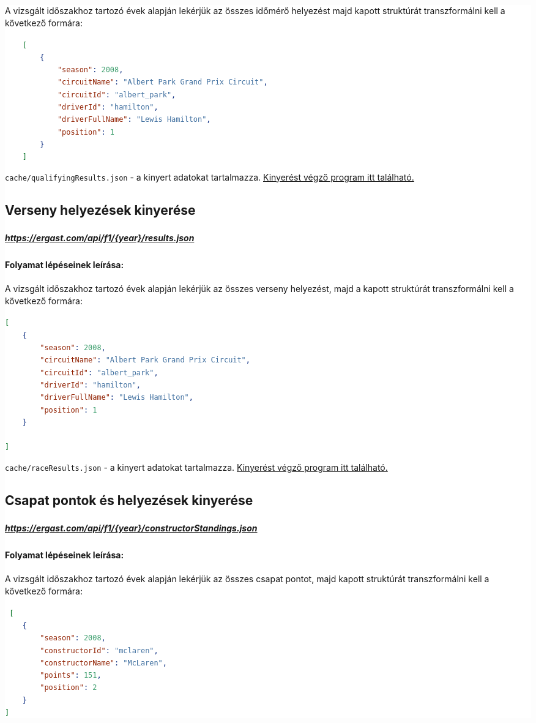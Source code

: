 A vizsgált időszakhoz tartozó évek alapján lekérjük az összes időmérő helyezést 
majd kapott struktúrát transzformálni kell a következő formára:

```json
    [
        {
            "season": 2008,
            "circuitName": "Albert Park Grand Prix Circuit",
            "circuitId": "albert_park",
            "driverId": "hamilton",
            "driverFullName": "Lewis Hamilton",
            "position": 1
        }
    ]
```

`cache/qualifyingResults.json` - a kinyert adatokat tartalmazza. [Kinyerést végző program itt található.](./scripts/extractQualifyingResults.js)

## Verseny helyezések kinyerése
##### https://ergast.com/api/f1/{year}/results.json

#### Folyamat lépéseinek leírása:
A vizsgált időszakhoz tartozó évek alapján lekérjük az összes verseny helyezést, majd a kapott struktúrát transzformálni kell a következő formára:
```json
[
    {
        "season": 2008,
        "circuitName": "Albert Park Grand Prix Circuit",
        "circuitId": "albert_park",
        "driverId": "hamilton",
        "driverFullName": "Lewis Hamilton",
        "position": 1
    }
   
]
```

`cache/raceResults.json` - a kinyert adatokat tartalmazza. [Kinyerést végző program itt található.](./scripts/extractRaceResults.js)
            
## Csapat pontok és helyezések kinyerése
##### https://ergast.com/api/f1/{year}/constructorStandings.json
#### Folyamat lépéseinek leírása:

A vizsgált időszakhoz tartozó évek alapján lekérjük az összes csapat pontot, majd kapott struktúrát transzformálni kell a következő formára:
```json           
 [
    {
        "season": 2008,
        "constructorId": "mclaren",
        "constructorName": "McLaren",
        "points": 151,
        "position": 2
    }
]
```
